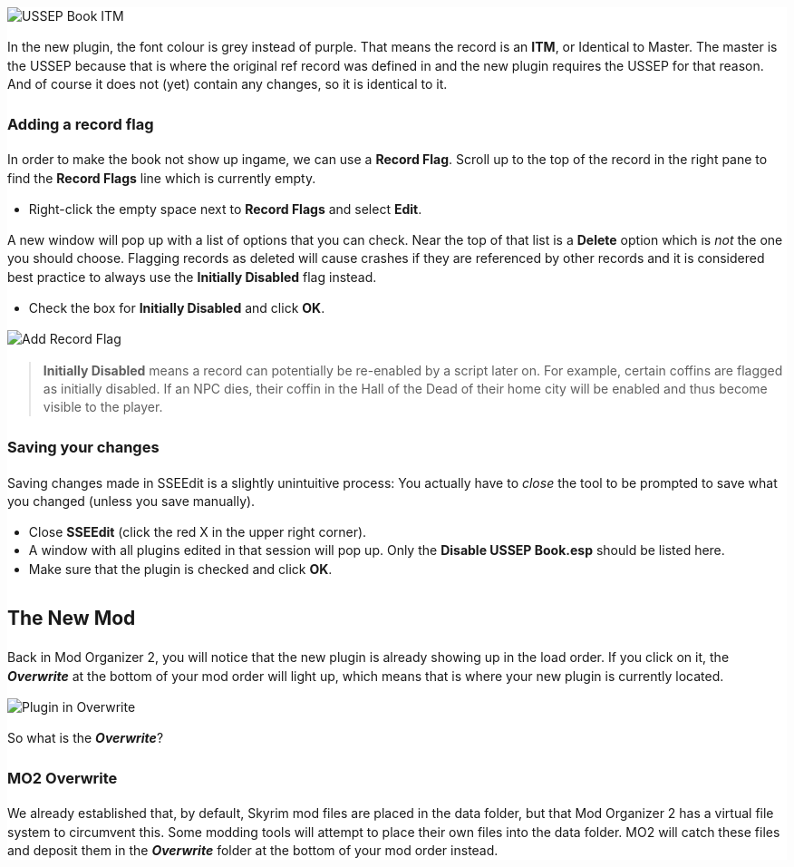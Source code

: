![USSEP Book ITM](/Pictures/embers/module-1/ussep-book-itm.png)

In the new plugin, the font colour is grey instead of purple. That means the record is an **ITM**, or Identical to Master. The master is the USSEP because that is where the original ref record was defined in and the new plugin requires the USSEP for that reason. And of course it does not (yet) contain any changes, so it is identical to it.

### Adding a record flag

In order to make the book not show up ingame, we can use a **Record Flag**. Scroll up to the top of the record in the right pane to find the **Record Flags** line which is currently empty.

- Right-click the empty space next to **Record Flags** and select **Edit**.

A new window will pop up with a list of options that you can check. Near the top of that list is a **Delete** option which is *not* the one you should choose. Flagging records as deleted will cause crashes if they are referenced by other records and it is considered best practice to always use the **Initially Disabled** flag instead.

- Check the box for **Initially Disabled** and click **OK**.

![Add Record Flag](/Pictures/embers/module-1/add-record-flag.png)

> **Initially Disabled** means a record can potentially be re-enabled by a script later on. For example, certain coffins are flagged as initially disabled. If an NPC dies, their coffin in the Hall of the Dead of their home city will be enabled and thus become visible to the player.

### Saving your changes

Saving changes made in SSEEdit is a slightly unintuitive process: You actually have to *close* the tool to be prompted to save what you changed (unless you save manually).

- Close **SSEEdit** (click the red X in the upper right corner).
- A window with all plugins edited in that session will pop up. Only the **Disable USSEP Book.esp** should be listed here.
- Make sure that the plugin is checked and click **OK**.

## The New Mod

Back in Mod Organizer 2, you will notice that the new plugin is already showing up in the load order. If you click on it, the ***Overwrite*** at the bottom of your mod order will light up, which means that is where your new plugin is currently located.

![Plugin in Overwrite](/Pictures/embers/module-1/plugin-in-overwrite.png)

So what is the ***Overwrite***?

### MO2 Overwrite

We already established that, by default, Skyrim mod files are placed in the data folder, but that Mod Organizer 2 has a virtual file system to circumvent this. Some modding tools will attempt to place their own files into the data folder. MO2 will catch these files and deposit them in the ***Overwrite*** folder at the bottom of your mod order instead.
